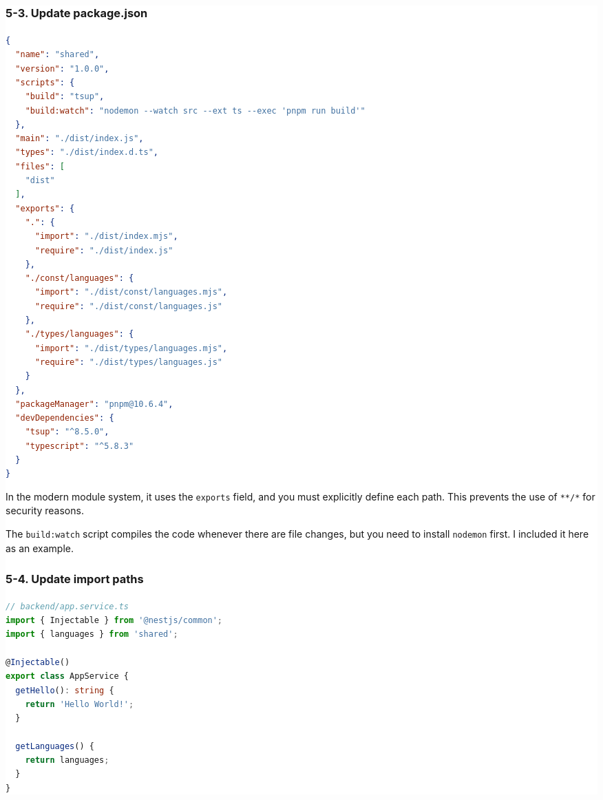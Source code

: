### 5-3. Update package.json

```json
{
  "name": "shared",
  "version": "1.0.0",
  "scripts": {
    "build": "tsup",
    "build:watch": "nodemon --watch src --ext ts --exec 'pnpm run build'"
  },
  "main": "./dist/index.js",
  "types": "./dist/index.d.ts",
  "files": [
    "dist"
  ],
  "exports": {
    ".": {
      "import": "./dist/index.mjs",
      "require": "./dist/index.js"
    },
    "./const/languages": {
      "import": "./dist/const/languages.mjs",
      "require": "./dist/const/languages.js"
    },
    "./types/languages": {
      "import": "./dist/types/languages.mjs",
      "require": "./dist/types/languages.js"
    }
  },
  "packageManager": "pnpm@10.6.4",
  "devDependencies": {
    "tsup": "^8.5.0",
    "typescript": "^5.8.3"
  }
}
```

In the modern module system, it uses the `exports` field, and you must explicitly define each path. This prevents the use of `**/*` for security reasons.

The `build:watch` script compiles the code whenever there are file changes, but you need to install `nodemon` first. I included it here as an example.

### 5-4. Update import paths

```typescript
// backend/app.service.ts
import { Injectable } from '@nestjs/common';
import { languages } from 'shared';

@Injectable()
export class AppService {
  getHello(): string {
    return 'Hello World!';
  }

  getLanguages() {
    return languages;
  }
}
```
